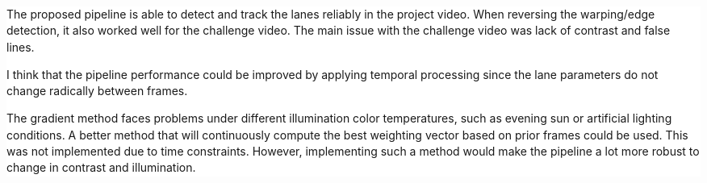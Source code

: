 The proposed pipeline is able to detect and track the lanes reliably in the project video. When reversing the warping/edge detection, it also worked well for the challenge video. The main issue with the challenge video was lack of contrast and false lines.

I think that the pipeline performance could be improved by applying temporal processing since the lane parameters do not change radically between frames. 

The gradient method faces problems under different illumination color temperatures, such as evening sun or artificial lighting conditions. A better method that will continuously compute the best weighting vector based on prior frames could be used. This was not implemented due to time constraints. However, implementing such a method would make the pipeline a lot more robust to change in contrast and illumination.


```python

```
